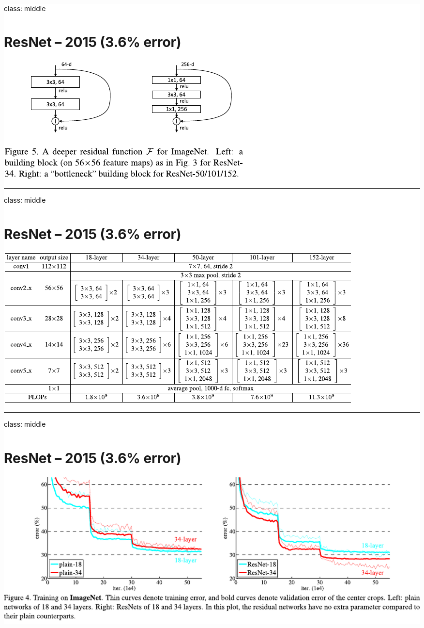 class: middle
# ResNet – 2015 (3.6% error)

![:pdf 100%](resnet_block_reduced.pdf)

---
class: middle
# ResNet – 2015 (3.6% error)

![:pdf 100%](resnet_architecture.pdf)

---
class: middle
# ResNet – 2015 (3.6% error)

![:pdf 100%](resnet_residuals.pdf)
